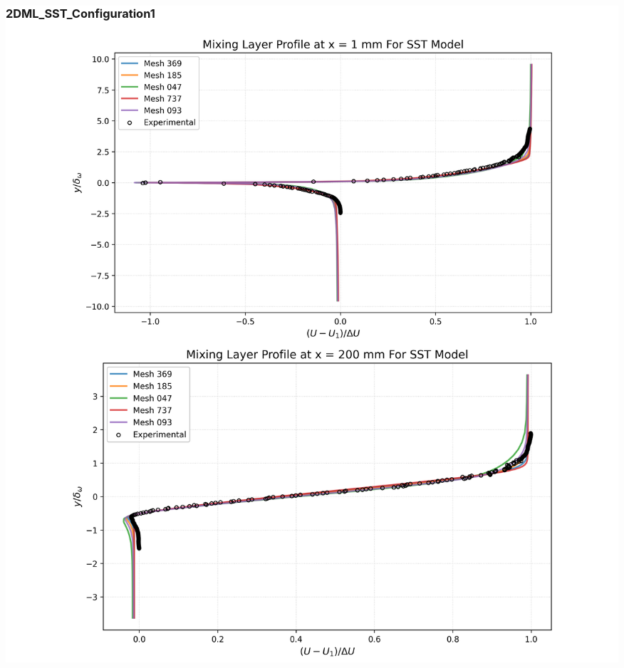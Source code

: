 
### 2DML_SST_Configuration1

<img src="../vandv_files/2DML/2DML_SST_Configuration1/profile_x1mm.png" alt="2DML_SST_Configuration1 - profile_x1mm.png" style="width:80%; display: block; margin: 0 auto;">

<img src="../vandv_files/2DML/2DML_SST_Configuration1/profile_x200mm.png" alt="2DML_SST_Configuration1 - profile_x200mm.png" style="width:80%; display: block; margin: 0 auto;">
